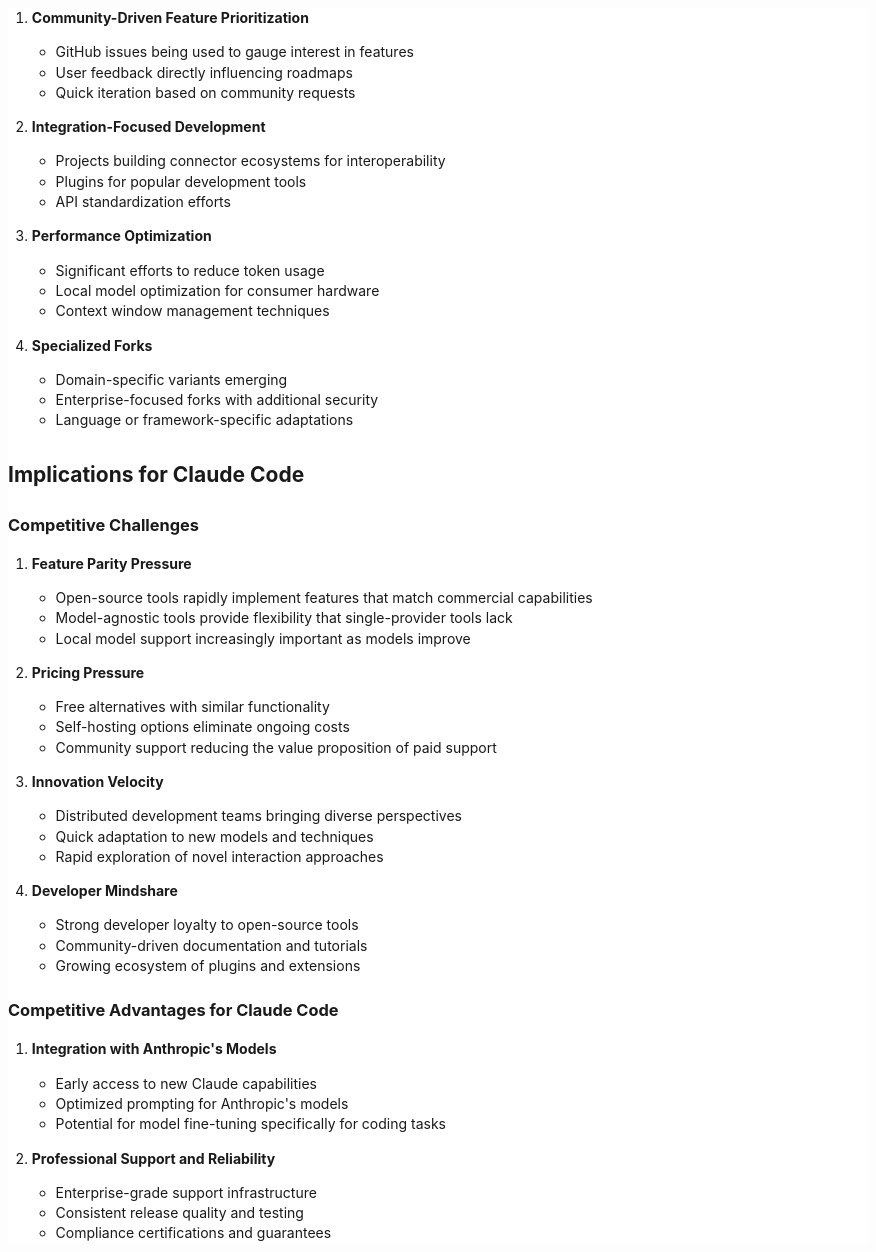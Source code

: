 1. **Community-Driven Feature Prioritization**
   - GitHub issues being used to gauge interest in features
   - User feedback directly influencing roadmaps
   - Quick iteration based on community requests

2. **Integration-Focused Development**
   - Projects building connector ecosystems for interoperability
   - Plugins for popular development tools
   - API standardization efforts

3. **Performance Optimization**
   - Significant efforts to reduce token usage
   - Local model optimization for consumer hardware
   - Context window management techniques

4. **Specialized Forks**
   - Domain-specific variants emerging
   - Enterprise-focused forks with additional security
   - Language or framework-specific adaptations

## Implications for Claude Code

### Competitive Challenges

1. **Feature Parity Pressure**
   - Open-source tools rapidly implement features that match commercial capabilities
   - Model-agnostic tools provide flexibility that single-provider tools lack
   - Local model support increasingly important as models improve

2. **Pricing Pressure**
   - Free alternatives with similar functionality
   - Self-hosting options eliminate ongoing costs
   - Community support reducing the value proposition of paid support

3. **Innovation Velocity**
   - Distributed development teams bringing diverse perspectives
   - Quick adaptation to new models and techniques
   - Rapid exploration of novel interaction approaches

4. **Developer Mindshare**
   - Strong developer loyalty to open-source tools
   - Community-driven documentation and tutorials
   - Growing ecosystem of plugins and extensions

### Competitive Advantages for Claude Code

1. **Integration with Anthropic's Models**
   - Early access to new Claude capabilities
   - Optimized prompting for Anthropic's models
   - Potential for model fine-tuning specifically for coding tasks

2. **Professional Support and Reliability**
   - Enterprise-grade support infrastructure
   - Consistent release quality and testing
   - Compliance certifications and guarantees
